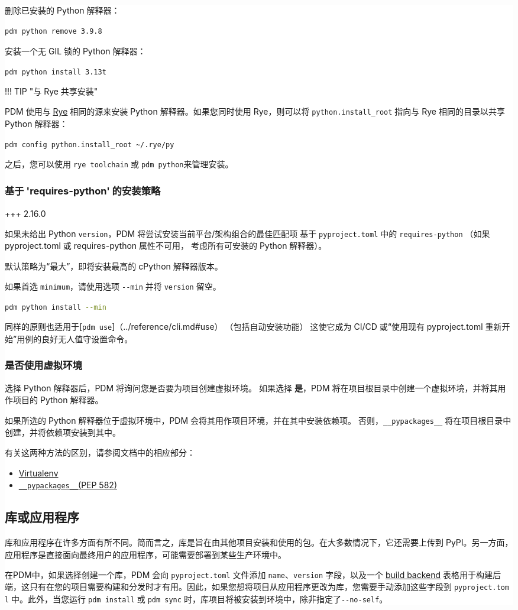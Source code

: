 删除已安装的 Python 解释器：

```bash
pdm python remove 3.9.8
```

安装一个无 GIL 锁的 Python 解释器：

```bash
pdm python install 3.13t
```

!!! TIP "与 Rye 共享安装"

  PDM 使用与 [Rye](https://rye-up.com) 相同的源来安装 Python 解释器。如果您同时使用 Rye，则可以将 `python.install_root` 指向与 Rye 相同的目录以共享 Python 解释器：

```bash
pdm config python.install_root ~/.rye/py
```

  之后，您可以使用 `rye toolchain` 或 `pdm python`来管理安装。

### 基于 'requires-python' 的安装策略

+++ 2.16.0

如果未给出 Python `version`，PDM 将尝试安装当前平台/架构组合的最佳匹配项
基于 `pyproject.toml` 中的 `requires-python` （如果 pyproject.toml 或 requires-python 属性不可用，
考虑所有可安装的 Python 解释器）。

默认策略为“最大”，即将安装最高的 cPython 解释器版本。

如果首选 `minimum`，请使用选项 `--min` 并将 `version` 留空。

```bash
pdm python install --min
```

同样的原则也适用于[`pdm use`]（../reference/cli.md#use） （包括自动安装功能）
这使它成为 CI/CD 或“使用现有 pyproject.toml 重新开始”用例的良好无人值守设置命令。

### 是否使用虚拟环境

选择 Python 解释器后，PDM 将询问您是否要为项目创建虚拟环境。
如果选择 **是**，PDM 将在项目根目录中创建一个虚拟环境，并将其用作项目的 Python 解释器。

如果所选的 Python 解释器位于虚拟环境中，PDM 会将其用作项目环境，并在其中安装依赖项。
否则，`__pypackages__` 将在项目根目录中创建，并将依赖项安装到其中。

有关这两种方法的区别，请参阅文档中的相应部分：

- [Virtualenv](./venv.md)
- [`__pypackages__`(PEP 582)](./pep582.md)

## 库或应用程序

库和应用程序在许多方面有所不同。简而言之，库是旨在由其他项目安装和使用的包。在大多数情况下，它还需要上传到 PyPI。另一方面，应用程序是直接面向最终用户的应用程序，可能需要部署到某些生产环境中。

在PDM中，如果选择创建一个库，PDM 会向 `pyproject.toml` 文件添加 `name`、`version` 字段，以及一个 [build backend](../reference/build.md) 表格用于构建后端，这只有在您的项目需要构建和分发时才有用。因此，如果您想将项目从应用程序更改为库，您需要手动添加这些字段到 `pyproject.toml` 中。此外，当您运行 `pdm install` 或 `pdm sync` 时，库项目将被安装到环境中，除非指定了`--no-self`。
